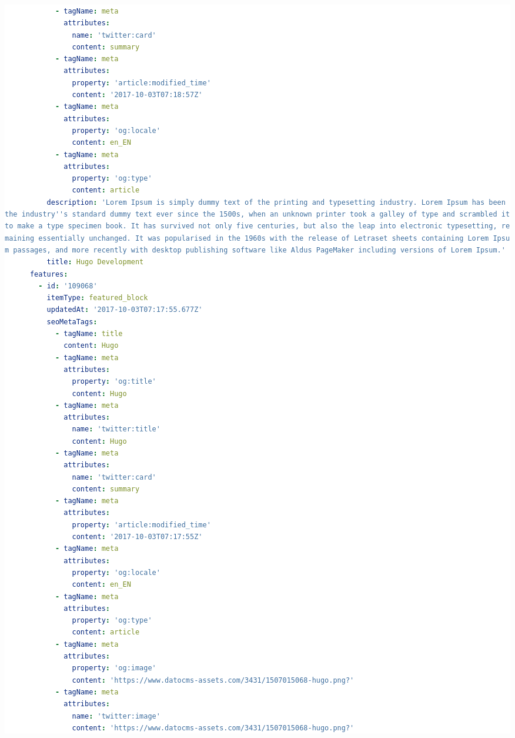 ```yaml
            - tagName: meta
              attributes:
                name: 'twitter:card'
                content: summary
            - tagName: meta
              attributes:
                property: 'article:modified_time'
                content: '2017-10-03T07:18:57Z'
            - tagName: meta
              attributes:
                property: 'og:locale'
                content: en_EN
            - tagName: meta
              attributes:
                property: 'og:type'
                content: article
          description: 'Lorem Ipsum is simply dummy text of the printing and typesetting industry. Lorem Ipsum has been the industry''s standard dummy text ever since the 1500s, when an unknown printer took a galley of type and scrambled it to make a type specimen book. It has survived not only five centuries, but also the leap into electronic typesetting, remaining essentially unchanged. It was popularised in the 1960s with the release of Letraset sheets containing Lorem Ipsum passages, and more recently with desktop publishing software like Aldus PageMaker including versions of Lorem Ipsum.'
          title: Hugo Development
      features:
        - id: '109068'
          itemType: featured_block
          updatedAt: '2017-10-03T07:17:55.677Z'
          seoMetaTags:
            - tagName: title
              content: Hugo
            - tagName: meta
              attributes:
                property: 'og:title'
                content: Hugo
            - tagName: meta
              attributes:
                name: 'twitter:title'
                content: Hugo
            - tagName: meta
              attributes:
                name: 'twitter:card'
                content: summary
            - tagName: meta
              attributes:
                property: 'article:modified_time'
                content: '2017-10-03T07:17:55Z'
            - tagName: meta
              attributes:
                property: 'og:locale'
                content: en_EN
            - tagName: meta
              attributes:
                property: 'og:type'
                content: article
            - tagName: meta
              attributes:
                property: 'og:image'
                content: 'https://www.datocms-assets.com/3431/1507015068-hugo.png?'
            - tagName: meta
              attributes:
                name: 'twitter:image'
                content: 'https://www.datocms-assets.com/3431/1507015068-hugo.png?'
```